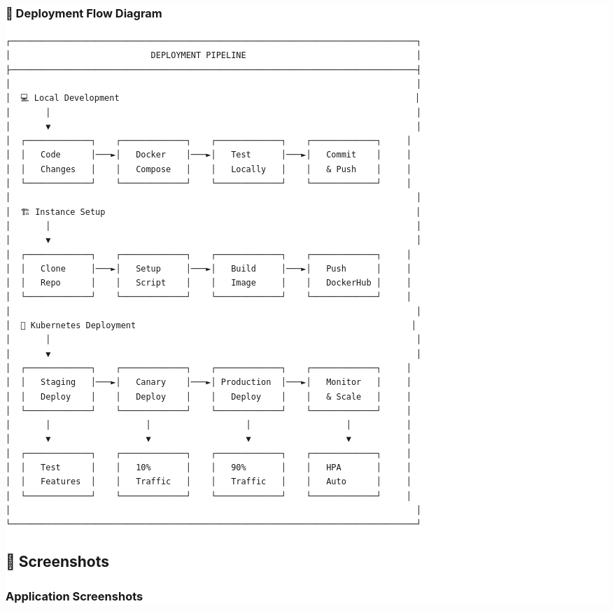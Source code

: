 ### 🚀 Deployment Flow Diagram
```
┌─────────────────────────────────────────────────────────────────────────────────┐
│                            DEPLOYMENT PIPELINE                                  │
├─────────────────────────────────────────────────────────────────────────────────┤
│                                                                                 │
│  💻 Local Development                                                           │
│       │                                                                         │
│       ▼                                                                         │
│  ┌─────────────┐    ┌─────────────┐    ┌─────────────┐    ┌─────────────┐     │
│  │   Code      │───►│   Docker    │───►│   Test      │───►│   Commit    │     │
│  │   Changes   │    │   Compose   │    │   Locally   │    │   & Push    │     │
│  └─────────────┘    └─────────────┘    └─────────────┘    └─────────────┘     │
│                                                                                 │
│  🏗️ Instance Setup                                                              │
│       │                                                                         │
│       ▼                                                                         │
│  ┌─────────────┐    ┌─────────────┐    ┌─────────────┐    ┌─────────────┐     │
│  │   Clone     │───►│   Setup     │───►│   Build     │───►│   Push      │     │
│  │   Repo      │    │   Script    │    │   Image     │    │   DockerHub │     │
│  └─────────────┘    └─────────────┘    └─────────────┘    └─────────────┘     │
│                                                                                 │
│  🚀 Kubernetes Deployment                                                       │
│       │                                                                         │
│       ▼                                                                         │
│  ┌─────────────┐    ┌─────────────┐    ┌─────────────┐    ┌─────────────┐     │
│  │   Staging   │───►│   Canary    │───►│ Production  │───►│   Monitor   │     │
│  │   Deploy    │    │   Deploy    │    │   Deploy    │    │   & Scale   │     │
│  └─────────────┘    └─────────────┘    └─────────────┘    └─────────────┘     │
│       │                   │                   │                   │           │
│       ▼                   ▼                   ▼                   ▼           │
│  ┌─────────────┐    ┌─────────────┐    ┌─────────────┐    ┌─────────────┐     │
│  │   Test      │    │   10%       │    │   90%       │    │   HPA       │     │
│  │   Features  │    │   Traffic   │    │   Traffic   │    │   Auto      │     │
│  └─────────────┘    └─────────────┘    └─────────────┘    └─────────────┘     │
│                                                                                 │
└─────────────────────────────────────────────────────────────────────────────────┘
```

## 📸 Screenshots

### Application Screenshots